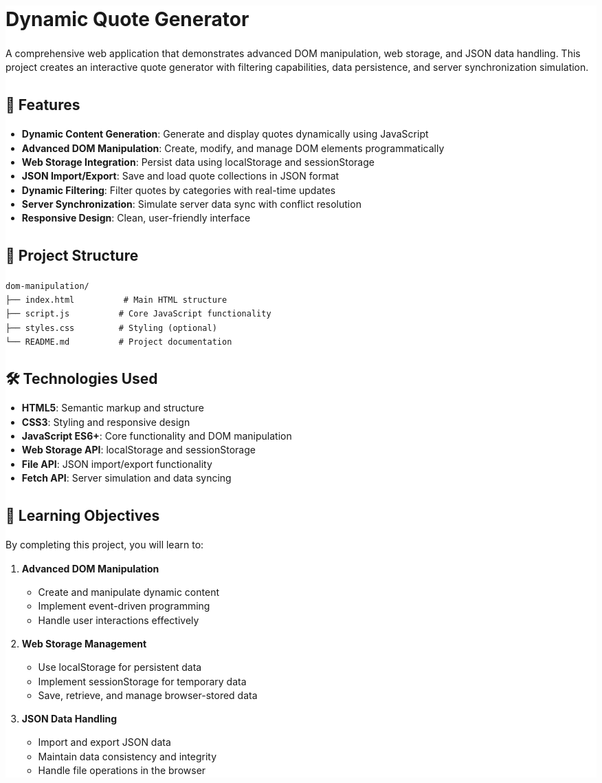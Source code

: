 # Dynamic Quote Generator

A comprehensive web application that demonstrates advanced DOM manipulation, web storage, and JSON data handling. This project creates an interactive quote generator with filtering capabilities, data persistence, and server synchronization simulation.

## 🚀 Features

- **Dynamic Content Generation**: Generate and display quotes dynamically using JavaScript
- **Advanced DOM Manipulation**: Create, modify, and manage DOM elements programmatically
- **Web Storage Integration**: Persist data using localStorage and sessionStorage
- **JSON Import/Export**: Save and load quote collections in JSON format
- **Dynamic Filtering**: Filter quotes by categories with real-time updates
- **Server Synchronization**: Simulate server data sync with conflict resolution
- **Responsive Design**: Clean, user-friendly interface

## 📁 Project Structure

```
dom-manipulation/
├── index.html          # Main HTML structure
├── script.js          # Core JavaScript functionality
├── styles.css         # Styling (optional)
└── README.md          # Project documentation
```

## 🛠️ Technologies Used

- **HTML5**: Semantic markup and structure
- **CSS3**: Styling and responsive design
- **JavaScript ES6+**: Core functionality and DOM manipulation
- **Web Storage API**: localStorage and sessionStorage
- **File API**: JSON import/export functionality
- **Fetch API**: Server simulation and data syncing

## 🎯 Learning Objectives

By completing this project, you will learn to:

1. **Advanced DOM Manipulation**
   - Create and manipulate dynamic content
   - Implement event-driven programming
   - Handle user interactions effectively

2. **Web Storage Management**
   - Use localStorage for persistent data
   - Implement sessionStorage for temporary data
   - Save, retrieve, and manage browser-stored data

3. **JSON Data Handling**
   - Import and export JSON data
   - Maintain data consistency and integrity
   - Handle file operations in the browser
